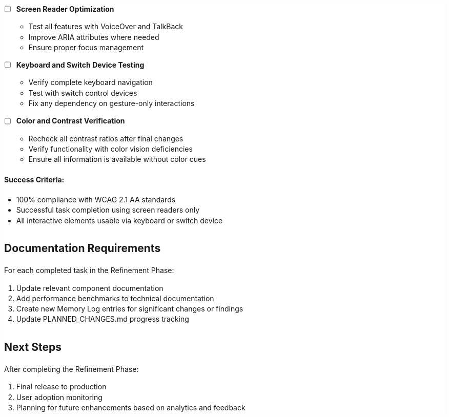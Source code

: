 - [ ] **Screen Reader Optimization**
  - Test all features with VoiceOver and TalkBack
  - Improve ARIA attributes where needed
  - Ensure proper focus management

- [ ] **Keyboard and Switch Device Testing**
  - Verify complete keyboard navigation
  - Test with switch control devices
  - Fix any dependency on gesture-only interactions

- [ ] **Color and Contrast Verification**
  - Recheck all contrast ratios after final changes
  - Verify functionality with color vision deficiencies
  - Ensure all information is available without color cues

#### Success Criteria:
- 100% compliance with WCAG 2.1 AA standards
- Successful task completion using screen readers only
- All interactive elements usable via keyboard or switch device

## Documentation Requirements

For each completed task in the Refinement Phase:
1. Update relevant component documentation
2. Add performance benchmarks to technical documentation
3. Create new Memory Log entries for significant changes or findings
4. Update PLANNED_CHANGES.md progress tracking

## Next Steps

After completing the Refinement Phase:
1. Final release to production
2. User adoption monitoring
3. Planning for future enhancements based on analytics and feedback
